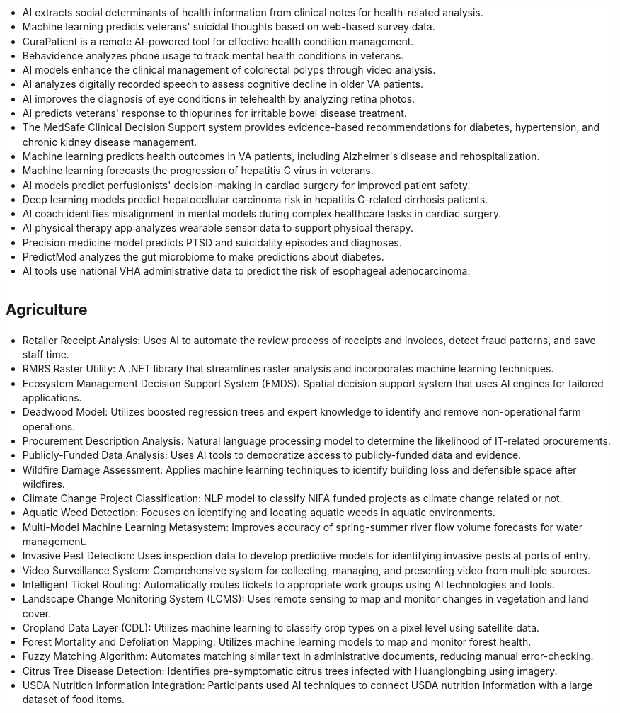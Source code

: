 - AI extracts social determinants of health information from clinical notes for health-related analysis.
- Machine learning predicts veterans' suicidal thoughts based on web-based survey data.
- CuraPatient is a remote AI-powered tool for effective health condition management.
- Behavidence analyzes phone usage to track mental health conditions in veterans.
- AI models enhance the clinical management of colorectal polyps through video analysis.
- AI analyzes digitally recorded speech to assess cognitive decline in older VA patients.
- AI improves the diagnosis of eye conditions in telehealth by analyzing retina photos.
- AI predicts veterans' response to thiopurines for irritable bowel disease treatment.
- The MedSafe Clinical Decision Support system provides evidence-based recommendations for diabetes, hypertension, and chronic kidney disease management.
- Machine learning predicts health outcomes in VA patients, including Alzheimer's disease and rehospitalization.
- Machine learning forecasts the progression of hepatitis C virus in veterans.
- AI models predict perfusionists' decision-making in cardiac surgery for improved patient safety.
- Deep learning models predict hepatocellular carcinoma risk in hepatitis C-related cirrhosis patients.
- AI coach identifies misalignment in mental models during complex healthcare tasks in cardiac surgery.
- AI physical therapy app analyzes wearable sensor data to support physical therapy.
- Precision medicine model predicts PTSD and suicidality episodes and diagnoses.
- PredictMod analyzes the gut microbiome to make predictions about diabetes.
- AI tools use national VHA administrative data to predict the risk of esophageal adenocarcinoma.

## Agriculture
- Retailer Receipt Analysis: Uses AI to automate the review process of receipts and invoices, detect fraud patterns, and save staff time.
- RMRS Raster Utility: A .NET library that streamlines raster analysis and incorporates machine learning techniques.
- Ecosystem Management Decision Support System (EMDS): Spatial decision support system that uses AI engines for tailored applications.
- Deadwood Model: Utilizes boosted regression trees and expert knowledge to identify and remove non-operational farm operations.
- Procurement Description Analysis: Natural language processing model to determine the likelihood of IT-related procurements.
- Publicly-Funded Data Analysis: Uses AI tools to democratize access to publicly-funded data and evidence.
- Wildfire Damage Assessment: Applies machine learning techniques to identify building loss and defensible space after wildfires.
- Climate Change Project Classification: NLP model to classify NIFA funded projects as climate change related or not.
- Aquatic Weed Detection: Focuses on identifying and locating aquatic weeds in aquatic environments.
- Multi-Model Machine Learning Metasystem: Improves accuracy of spring-summer river flow volume forecasts for water management.
- Invasive Pest Detection: Uses inspection data to develop predictive models for identifying invasive pests at ports of entry.
- Video Surveillance System: Comprehensive system for collecting, managing, and presenting video from multiple sources.
- Intelligent Ticket Routing: Automatically routes tickets to appropriate work groups using AI technologies and tools.
- Landscape Change Monitoring System (LCMS): Uses remote sensing to map and monitor changes in vegetation and land cover.
- Cropland Data Layer (CDL): Utilizes machine learning to classify crop types on a pixel level using satellite data.
- Forest Mortality and Defoliation Mapping: Utilizes machine learning models to map and monitor forest health.
- Fuzzy Matching Algorithm: Automates matching similar text in administrative documents, reducing manual error-checking.
- Citrus Tree Disease Detection: Identifies pre-symptomatic citrus trees infected with Huanglongbing using imagery.
- USDA Nutrition Information Integration: Participants used AI techniques to connect USDA nutrition information with a large dataset of food items.